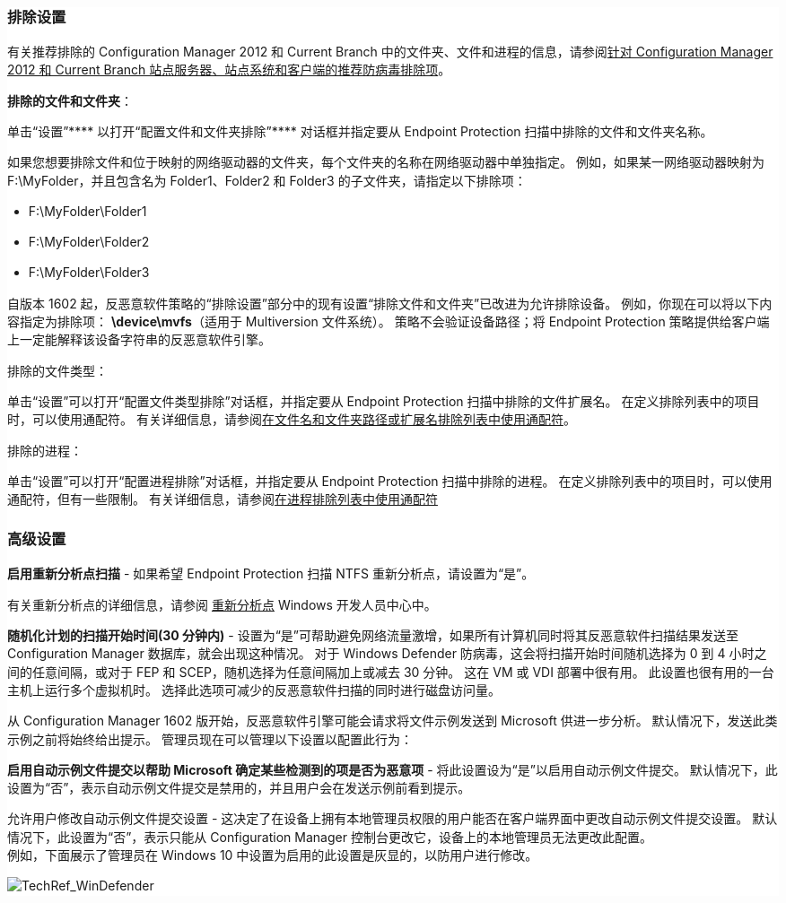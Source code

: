 ### <a name="exclusion-settings"></a>排除设置

有关推荐排除的 Configuration Manager 2012 和 Current Branch 中的文件夹、文件和进程的信息，请参阅[针对 Configuration Manager 2012 和 Current Branch 站点服务器、站点系统和客户端的推荐防病毒排除项](https://support.microsoft.com/help/327453/recommended-antivirus-exclusions-for-configuration-manager-2012)。

 **排除的文件和文件夹**：   
                  
单击“设置”**** 以打开“配置文件和文件夹排除”**** 对话框并指定要从 Endpoint Protection 扫描中排除的文件和文件夹名称。  

 如果您想要排除文件和位于映射的网络驱动器的文件夹，每个文件夹的名称在网络驱动器中单独指定。 例如，如果某一网络驱动器映射为 F:\MyFolder，并且包含名为 Folder1、Folder2 和 Folder3 的子文件夹，请指定以下排除项：  

- F:\MyFolder\Folder1  

- F:\MyFolder\Folder2  

- F:\MyFolder\Folder3  

自版本 1602 起，反恶意软件策略的“排除设置”部分中的现有设置“排除文件和文件夹”已改进为允许排除设备。 例如，你现在可以将以下内容指定为排除项： **\device\mvfs**（适用于 Multiversion 文件系统）。 策略不会验证设备路径；将 Endpoint Protection 策略提供给客户端上一定能解释该设备字符串的反恶意软件引擎。  

 排除的文件类型：

单击“设置”可以打开“配置文件类型排除”对话框，并指定要从 Endpoint Protection 扫描中排除的文件扩展名。 在定义排除列表中的项目时，可以使用通配符。 有关详细信息，请参阅[在文件名和文件夹路径或扩展名排除列表中使用通配符](https://docs.microsoft.com/windows/security/threat-protection/windows-defender-antivirus/configure-extension-file-exclusions-windows-defender-antivirus#use-wildcards-in-the-file-name-and-folder-path-or-extension-exclusion-lists)。

 排除的进程：

单击“设置”可以打开“配置进程排除”对话框，并指定要从 Endpoint Protection 扫描中排除的进程。 在定义排除列表中的项目时，可以使用通配符，但有一些限制。 有关详细信息，请参阅[在进程排除列表中使用通配符](https://docs.microsoft.com/windows/security/threat-protection/windows-defender-antivirus/configure-process-opened-file-exclusions-windows-defender-antivirus#use-wildcards-in-the-process-exclusion-list)

### <a name="advanced-settings"></a>高级设置  
 **启用重新分析点扫描** - 如果希望 Endpoint Protection 扫描 NTFS 重新分析点，请设置为“是”。  

有关重新分析点的详细信息，请参阅 [重新分析点](https://docs.microsoft.com/windows/win32/fileio/reparse-points) Windows 开发人员中心中。  

 **随机化计划的扫描开始时间(30 分钟内)** - 设置为“是”可帮助避免网络流量激增，如果所有计算机同时将其反恶意软件扫描结果发送至 Configuration Manager 数据库，就会出现这种情况。 对于 Windows Defender 防病毒，这会将扫描开始时间随机选择为 0 到 4 小时之间的任意间隔，或对于 FEP 和 SCEP，随机选择为任意间隔加上或减去 30 分钟。 这在 VM 或 VDI 部署中很有用。 此设置也很有用的一台主机上运行多个虚拟机时。 选择此选项可减少的反恶意软件扫描的同时进行磁盘访问量。

从 Configuration Manager 1602 版开始，反恶意软件引擎可能会请求将文件示例发送到 Microsoft 供进一步分析。 默认情况下，发送此类示例之前将始终给出提示。 管理员现在可以管理以下设置以配置此行为：  

 **启用自动示例文件提交以帮助 Microsoft 确定某些检测到的项是否为恶意项** - 将此设置设为“是”以启用自动示例文件提交。 默认情况下，此设置为“否”，表示自动示例文件提交是禁用的，并且用户会在发送示例前看到提示。  

 允许用户修改自动示例文件提交设置 - 这决定了在设备上拥有本地管理员权限的用户能否在客户端界面中更改自动示例文件提交设置。 默认情况下，此设置为“否”，表示只能从 Configuration Manager 控制台更改它，设备上的本地管理员无法更改此配置。  
    例如，下面展示了管理员在 Windows 10 中设置为启用的此设置是灰显的，以防用户进行修改。

 ![TechRef&#95;WinDefender](../media/TechRef_WinDefender.png "TechRef_WinDefender")  

